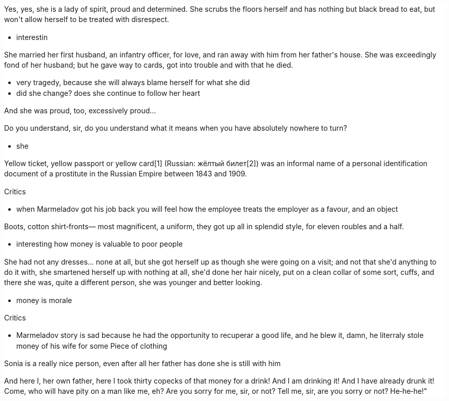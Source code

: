 Yes, yes, she is a lady of spirit, proud and 
determined. She scrubs the floors herself and has nothing 
but  black  bread  to  eat,  but  won't  allow  herself  to  be 
treated  with  disrespect.
- interestin

She married her first husband, an 
infantry officer, for love, and ran away with him from her 
father's house. She was exceedingly fond of her husband; 
but he gave way to cards, got into trouble and with that he 
died.
- very tragedy, because she will always blame herself for
what she did
- did she change? does she continue to follow her heart

And she was proud, too, excessively 
proud...

Do 
you understand, sir, do you understand what it means 
when you have absolutely nowhere to turn?
- she 

Yellow ticket, yellow passport or yellow card[1] (Russian: жёлтый билет[2]) was an informal name of a personal identification document of a prostitute in the Russian Empire between 1843 and 1909.

Critics
- when Marmeladov got his job back you will feel how the
employee treats the employer as a favour, and an object

Boots, cotton shirt‐fronts—
most magnificent, a uniform, they got up all in splendid 
style, for eleven roubles and a half.
- interesting how money is valuable to poor people

She had not any dresses... none at all, but she got herself 
up as though she were going on a visit; and not that she'd 
anything to do it with, she smartened herself up with 
nothing at all, she'd done her hair nicely, put on a clean 
collar  of  some  sort,  cuffs,  and  there  she  was,  quite  a 
different  person,  she  was  younger  and  better  looking.
- money is morale

Critics
- Marmeladov story is sad because he had the opportunity
to recuperar a good life, and he blew it, damn, he literraly
stole money of his wife for some Piece of clothing

Sonia is a really nice person, even after all her father has
done she is still with him

 And here I, 
her own father, here I took thirty copecks of that money 
for a drink! And I am drinking it! And I have already drunk 
it! Come, who will have pity on a man like me, eh? Are you 
sorry for me, sir, or not? Tell me, sir, are you sorry or not? 
He‐he‐he!"
